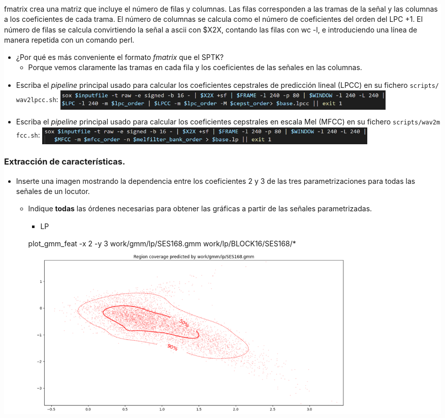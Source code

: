   fmatrix crea una matriz que incluye el número de filas y columnas. Las filas corresponden a las tramas de la señal y las columnas a los coeficientes de cada trama. El número de columnas se calcula como el número de coeficientes del orden del LPC +1. El número de filas se calcula convirtiendo la señal a ascii con $X2X, contando las filas con wc -l, e introduciendo una línea de manera repetida con un comando perl.
  * ¿Por qué es más conveniente el formato *fmatrix* que el SPTK?
    - Porque vemos claramente las tramas en cada fila y los coeficientes de las señales en las columnas.

- Escriba el *pipeline* principal usado para calcular los coeficientes cepstrales de predicción lineal
  (LPCC) en su fichero <code>scripts/wav2lpcc.sh</code>:
  <img src="im2.png" width="640" align="center">

- Escriba el *pipeline* principal usado para calcular los coeficientes cepstrales en escala Mel (MFCC) en su
  fichero <code>scripts/wav2mfcc.sh</code>:
  <img src="im3.png" width="640" align="center">

### Extracción de características.

- Inserte una imagen mostrando la dependencia entre los coeficientes 2 y 3 de las tres parametrizaciones
  para todas las señales de un locutor.
  
  + Indique **todas** las órdenes necesarias para obtener las gráficas a partir de las señales 
    parametrizadas.
    * LP

    plot_gmm_feat -x 2 -y 3 work/gmm/lp/SES168.gmm work/lp/BLOCK16/SES168/*
    <img src="coef-gmm-lp-168.png" width="640" align="center">
